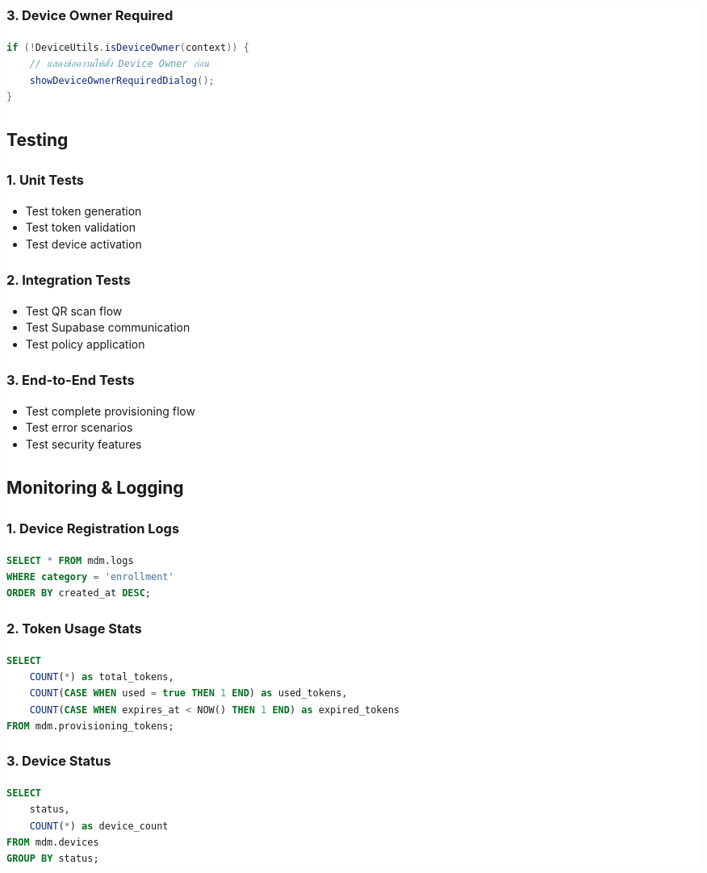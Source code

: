 ### 3. Device Owner Required
```java
if (!DeviceUtils.isDeviceOwner(context)) {
    // แสดงข้อความให้ตั้ง Device Owner ก่อน
    showDeviceOwnerRequiredDialog();
}
```

## Testing

### 1. Unit Tests
- Test token generation
- Test token validation
- Test device activation

### 2. Integration Tests
- Test QR scan flow
- Test Supabase communication
- Test policy application

### 3. End-to-End Tests
- Test complete provisioning flow
- Test error scenarios
- Test security features

## Monitoring & Logging

### 1. Device Registration Logs
```sql
SELECT * FROM mdm.logs 
WHERE category = 'enrollment' 
ORDER BY created_at DESC;
```

### 2. Token Usage Stats
```sql
SELECT 
    COUNT(*) as total_tokens,
    COUNT(CASE WHEN used = true THEN 1 END) as used_tokens,
    COUNT(CASE WHEN expires_at < NOW() THEN 1 END) as expired_tokens
FROM mdm.provisioning_tokens;
```

### 3. Device Status
```sql
SELECT 
    status,
    COUNT(*) as device_count
FROM mdm.devices 
GROUP BY status;
```
